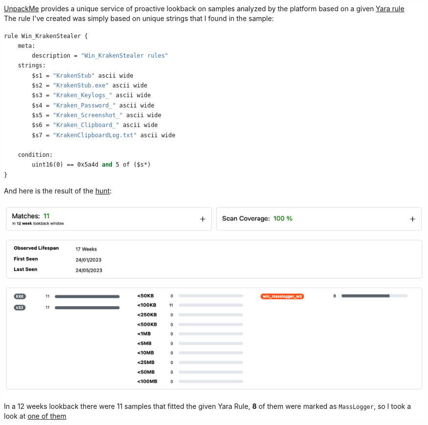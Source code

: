 [UnpackMe](https://www.unpac.me/#/) provides a unique service of proactive lookback on samples analyzed by the platform based on a given [Yara rule](https://github.com/VirusTotal/yara) <br>
The rule I've created was simply based on unique strings that I found in the sample:
```vb
rule Win_KrakenStealer {
    meta:
        description = "Win_KrakenStealer rules"
    strings:
		$s1 = "KrakenStub" ascii wide
		$s2 = "KrakenStub.exe" ascii wide
		$s3 = "Kraken_Keylogs_" ascii wide
		$s4 = "Kraken_Password_" ascii wide
		$s5 = "Kraken_Screenshot_" ascii wide
		$s6 = "Kraken_Clipboard_" ascii wide
		$s7 = "KrakenClipboardLog.txt" ascii wide
		
    condition:
        uint16(0) == 0x5a4d and 5 of ($s*)
}
```

And here is the result of the [hunt](https://www.unpac.me/yara/results/0c947a38-329e-4d2d-8cac-b250ac16c73d):

![image.png](/assets/images/Kraken-Keylogger-pt2/11.png)

In a 12 weeks lookback there were 11 samples that fitted the given Yara Rule, **8** of them were marked as `MassLogger`, so I took a look at [one of them](https://www.unpac.me/results/133f1658-0a19-4355-bfbc-983d8ee80d4e?hash=3d680334931e422f3876eaa6df752da015a902270f73cdfb8f6812910b48c3c2#/)
